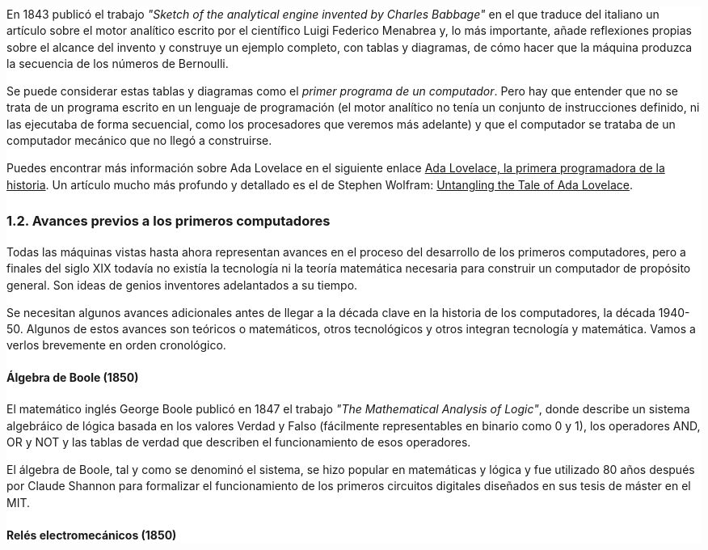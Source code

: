 En 1843 publicó el trabajo _"Sketch of the analytical engine invented
by Charles Babbage"_ en el que traduce del italiano un artículo sobre
el motor analítico escrito por el científico Luigi Federico Menabrea
y, lo más importante, añade reflexiones propias sobre el alcance del
invento y construye un ejemplo completo, con tablas y diagramas, de
cómo hacer que la máquina produzca la secuencia de los números de
Bernoulli.

Se puede considerar estas tablas y diagramas como el _primer programa
de un computador_. Pero hay que entender que no se trata de un
programa escrito en un lenguaje de programación (el motor analítico no
tenía un conjunto de instrucciones definido, ni las ejecutaba de forma
secuencial, como los procesadores que veremos más adelante) y que el
computador se trataba de un computador mecánico que no llegó a
construirse.

Puedes encontrar más información sobre Ada Lovelace en el siguiente
enlace
[Ada Lovelace, la primera programadora de la historia](https://www.genbetadev.com/desarrolladores/ada-lovelace-la-primera-programadora-de-la-historia). Un
artículo mucho más profundo y detallado es el de Stephen Wolfram: [Untangling the Tale of Ada Lovelace](http://blog.stephenwolfram.com/2015/12/untangling-the-tale-of-ada-lovelace/).


### <a name="1-2"/> 1.2. Avances previos a los primeros computadores

Todas las máquinas vistas hasta ahora representan avances en el proceso
del desarrollo de los primeros computadores, pero a finales del siglo
XIX todavía no existía la tecnología ni la teoría matemática necesaria
para construir un computador de propósito general. Son ideas de genios
inventores adelantados a su tiempo.

Se necesitan algunos avances adicionales antes de llegar a la década
clave en la historia de los computadores, la década 1940-50. Algunos
de estos avances son teóricos o matemáticos, otros tecnológicos y
otros integran tecnología y matemática. Vamos a verlos brevemente en
orden cronológico.

#### Álgebra de Boole (1850)

El matemático inglés George Boole publicó en 1847 el trabajo _"The
Mathematical Analysis of Logic"_, donde describe un sistema algebráico
de lógica basada en los valores Verdad y Falso (fácilmente
representables en binario como 0 y 1), los operadores AND, OR y
NOT y las tablas de verdad que describen el funcionamiento de esos
operadores.

El álgebra de Boole, tal y como se denominó el sistema, se hizo
popular en matemáticas y lógica y fue utilizado 80 años después por
Claude Shannon para formalizar el funcionamiento de los primeros
circuitos digitales diseñados en sus tesis de máster en el MIT.


#### Relés electromecánicos (1850)
